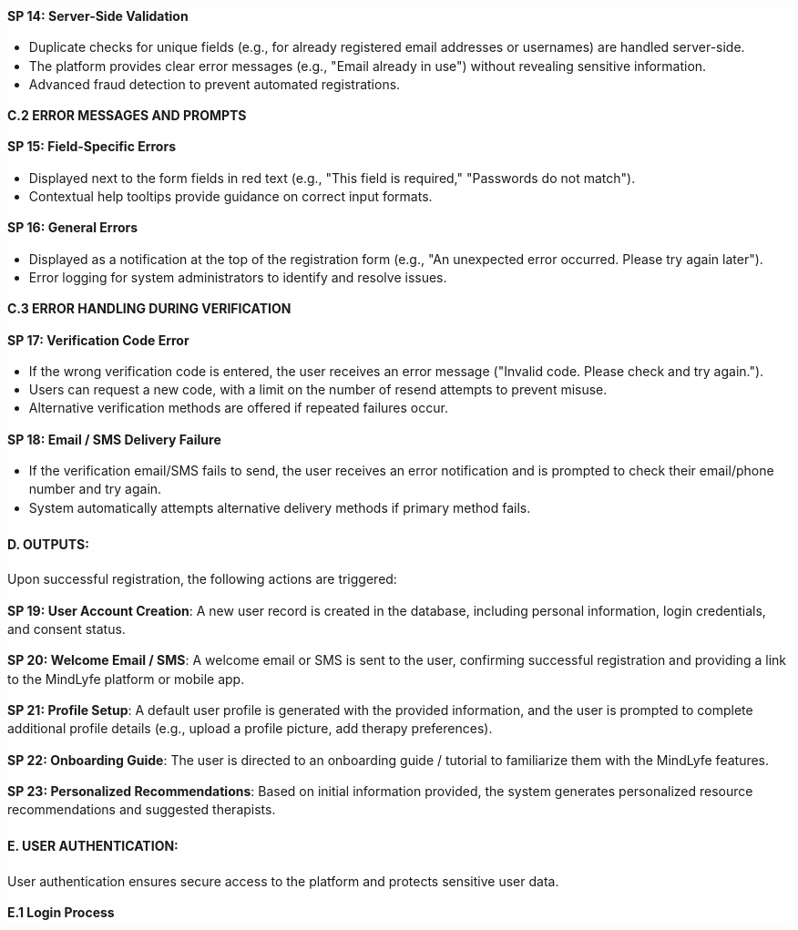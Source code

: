 **SP 14: Server-Side Validation**
* Duplicate checks for unique fields (e.g., for already registered email addresses or usernames) are handled server-side.
* The platform provides clear error messages (e.g., "Email already in use") without revealing sensitive information.
* Advanced fraud detection to prevent automated registrations.

**C.2 ERROR MESSAGES AND PROMPTS**

**SP 15: Field-Specific Errors**
* Displayed next to the form fields in red text (e.g., "This field is required," "Passwords do not match").
* Contextual help tooltips provide guidance on correct input formats.

**SP 16: General Errors**
* Displayed as a notification at the top of the registration form (e.g., "An unexpected error occurred. Please try again later").
* Error logging for system administrators to identify and resolve issues.

**C.3 ERROR HANDLING DURING VERIFICATION**

**SP 17: Verification Code Error**
* If the wrong verification code is entered, the user receives an error message ("Invalid code. Please check and try again.").
* Users can request a new code, with a limit on the number of resend attempts to prevent misuse.
* Alternative verification methods are offered if repeated failures occur.

**SP 18: Email / SMS Delivery Failure**
* If the verification email/SMS fails to send, the user receives an error notification and is prompted to check their email/phone number and try again.
* System automatically attempts alternative delivery methods if primary method fails.

#### D. OUTPUTS:

Upon successful registration, the following actions are triggered:

**SP 19: User Account Creation**: A new user record is created in the database, including personal information, login credentials, and consent status.

**SP 20: Welcome Email / SMS**: A welcome email or SMS is sent to the user, confirming successful registration and providing a link to the MindLyfe platform or mobile app.

**SP 21: Profile Setup**: A default user profile is generated with the provided information, and the user is prompted to complete additional profile details (e.g., upload a profile picture, add therapy preferences).

**SP 22: Onboarding Guide**: The user is directed to an onboarding guide / tutorial to familiarize them with the MindLyfe features.

**SP 23: Personalized Recommendations**: Based on initial information provided, the system generates personalized resource recommendations and suggested therapists.

#### E. USER AUTHENTICATION:

User authentication ensures secure access to the platform and protects sensitive user data.

**E.1 Login Process**
